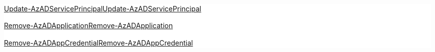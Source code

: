 [<span data-ttu-id="bdaee-163">Update-AzADServicePrincipal</span><span class="sxs-lookup"><span data-stu-id="bdaee-163">Update-AzADServicePrincipal</span></span>](./Update-AzADServicePrincipal.md)

[<span data-ttu-id="bdaee-164">Remove-AzADApplication</span><span class="sxs-lookup"><span data-stu-id="bdaee-164">Remove-AzADApplication</span></span>](./Remove-AzADApplication.md)

[<span data-ttu-id="bdaee-165">Remove-AzADAppCredential</span><span class="sxs-lookup"><span data-stu-id="bdaee-165">Remove-AzADAppCredential</span></span>](./Remove-AzADAppCredential.md)
